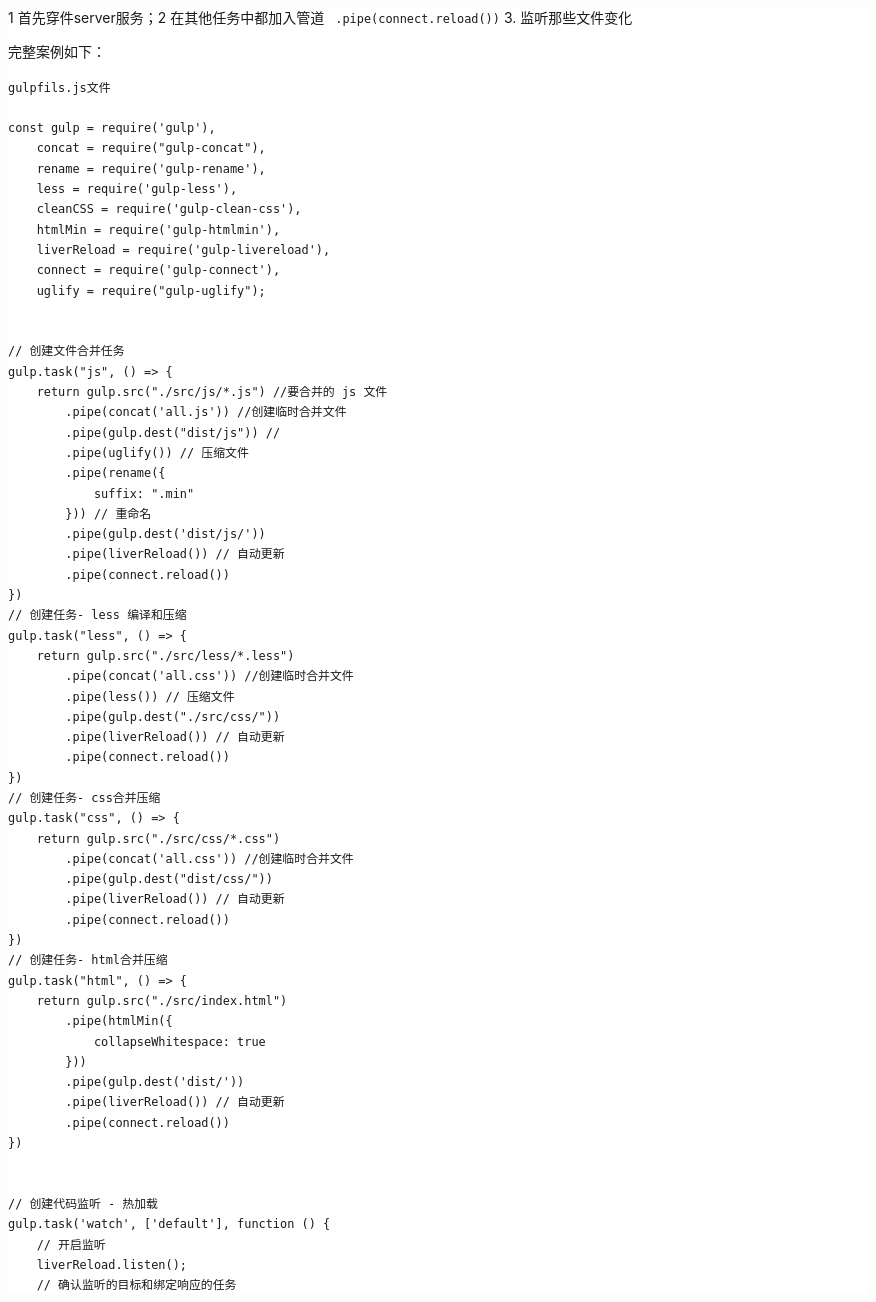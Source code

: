   1  首先穿件server服务；2  在其他任务中都加入管道   ` .pipe(connect.reload())` 3. 监听那些文件变化

完整案例如下：

```
gulpfils.js文件

const gulp = require('gulp'),
    concat = require("gulp-concat"),
    rename = require('gulp-rename'),
    less = require('gulp-less'),
    cleanCSS = require('gulp-clean-css'),
    htmlMin = require('gulp-htmlmin'),
    liverReload = require('gulp-livereload'),
    connect = require('gulp-connect'),
    uglify = require("gulp-uglify");


// 创建文件合并任务
gulp.task("js", () => {
    return gulp.src("./src/js/*.js") //要合并的 js 文件
        .pipe(concat('all.js')) //创建临时合并文件
        .pipe(gulp.dest("dist/js")) // 
        .pipe(uglify()) // 压缩文件
        .pipe(rename({
            suffix: ".min"
        })) // 重命名
        .pipe(gulp.dest('dist/js/'))
        .pipe(liverReload()) // 自动更新
        .pipe(connect.reload())
})
// 创建任务- less 编译和压缩
gulp.task("less", () => {
    return gulp.src("./src/less/*.less")
        .pipe(concat('all.css')) //创建临时合并文件
        .pipe(less()) // 压缩文件
        .pipe(gulp.dest("./src/css/"))
        .pipe(liverReload()) // 自动更新
        .pipe(connect.reload())
})
// 创建任务- css合并压缩
gulp.task("css", () => {
    return gulp.src("./src/css/*.css")
        .pipe(concat('all.css')) //创建临时合并文件
        .pipe(gulp.dest("dist/css/"))
        .pipe(liverReload()) // 自动更新
        .pipe(connect.reload())
})
// 创建任务- html合并压缩
gulp.task("html", () => {
    return gulp.src("./src/index.html")
        .pipe(htmlMin({
            collapseWhitespace: true
        }))
        .pipe(gulp.dest('dist/'))
        .pipe(liverReload()) // 自动更新
        .pipe(connect.reload())
})


// 创建代码监听 - 热加载
gulp.task('watch', ['default'], function () {
    // 开启监听
    liverReload.listen();
    // 确认监听的目标和绑定响应的任务
```